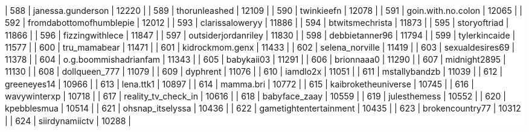 | 588 | janessa.gunderson | 12220 |
| 589 | thorunleashed | 12109 |
| 590 | twinkieefn | 12078 |
| 591 | goin.with.no.colon | 12065 |
| 592 | fromdabottomofhumblepie | 12012 |
| 593 | clarissaloweryy | 11886 |
| 594 | btwitsmechrista | 11873 |
| 595 | storyoftriad | 11866 |
| 596 | fizzingwithlece | 11847 |
| 597 | outsiderjordanriley | 11830 |
| 598 | debbietanner96 | 11794 |
| 599 | tylerkincaide | 11577 |
| 600 | tru_mamabear | 11471 |
| 601 | kidrockmom.genx | 11433 |
| 602 | selena_norville | 11419 |
| 603 | sexualdesires69 | 11378 |
| 604 | o.g.boommishadrianfam | 11343 |
| 605 | babykaii03 | 11291 |
| 606 | brionnaaa0 | 11290 |
| 607 | midnight2895 | 11130 |
| 608 | dollqueen_777 | 11079 |
| 609 | dyphrent | 11076 |
| 610 | iamdlo2x | 11051 |
| 611 | mstallybandzb | 11039 |
| 612 | greeneyes14 | 10966 |
| 613 | lena.ttk1 | 10897 |
| 614 | mamma.bri | 10772 |
| 615 | kaibroketheuniverse | 10745 |
| 616 | wavywinterxp | 10718 |
| 617 | reality_tv_check_in | 10616 |
| 618 | babyface_zaay | 10559 |
| 619 | julesthemess | 10552 |
| 620 | kpebblesmua | 10514 |
| 621 | ohsnap_itselyssa | 10436 |
| 622 | gametightentertainment | 10435 |
| 623 | brokencountry77 | 10312 |
| 624 | siirdynamiictv | 10288 |